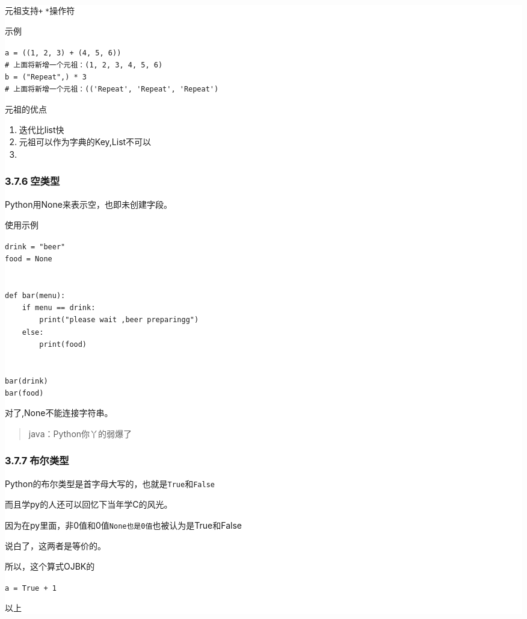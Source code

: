 元祖支持`+`  `*`操作符

示例

```
a = ((1, 2, 3) + (4, 5, 6))
# 上面将新增一个元祖：(1, 2, 3, 4, 5, 6)
b = ("Repeat",) * 3
# 上面将新增一个元祖：(('Repeat', 'Repeat', 'Repeat')
```

元祖的优点

1. 迭代比list快
2. 元祖可以作为字典的Key,List不可以
3. 

### 3.7.6 空类型

Python用None来表示空，也即未创建字段。

使用示例

```
drink = "beer"
food = None


def bar(menu):
    if menu == drink:
        print("please wait ,beer preparingg")
    else:
        print(food)


bar(drink)
bar(food)
```

对了,None不能连接字符串。

> java：Python你丫的弱爆了

### 3.7.7 布尔类型

Python的布尔类型是首字母大写的，也就是`True`和`False`

而且学py的人还可以回忆下当年学C的风光。

因为在py里面，非0值和0值`None也是0值`也被认为是True和False

说白了，这两者是等价的。

所以，这个算式OJBK的

`a = True + 1`

以上
